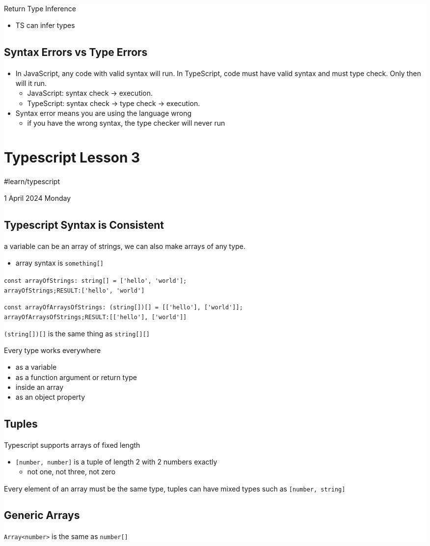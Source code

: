 Return Type Inference
* TS can infer types

```function two() {  return 1 + 1;}two();RESULT:2
```


## Syntax Errors vs Type Errors

* In JavaScript, any code with valid syntax will run. In TypeScript, code must have valid syntax and must type check. Only then will it run.
  * JavaScript: syntax check -> execution.
  * TypeScript: syntax check -> type check -> execution.
* Syntax error means you are using the language wrong
  * if you have the wrong syntax, the type checker will never run

# Typescript Lesson 3
#learn/typescript

1 April 2024 Monday

## Typescript Syntax is Consistent

a variable can be an array of strings, we can also make arrays of any type.
* array syntax is `something[]`

```
const arrayOfStrings: string[] = ['hello', 'world'];
arrayOfStrings;RESULT:['hello', 'world']
```

```
const arrayOfArraysOfStrings: (string[])[] = [['hello'], ['world']];
arrayOfArraysOfStrings;RESULT:[['hello'], ['world']]
```

`(string[])[]` is the same thing as `string[][]`

Every type works everywhere
* as a variable
* as a function argument or return type
* inside an array
* as an object property

## Tuples

Typescript supports arrays of fixed length
* `[number, number]` is a tuple of length 2 with 2 numbers exactly
  * not one, not three, not zero

Every element of an array must be the same type, tuples can have mixed types such as `[number, string]`

## Generic Arrays
`Array<number>` is the same as `number[]`
